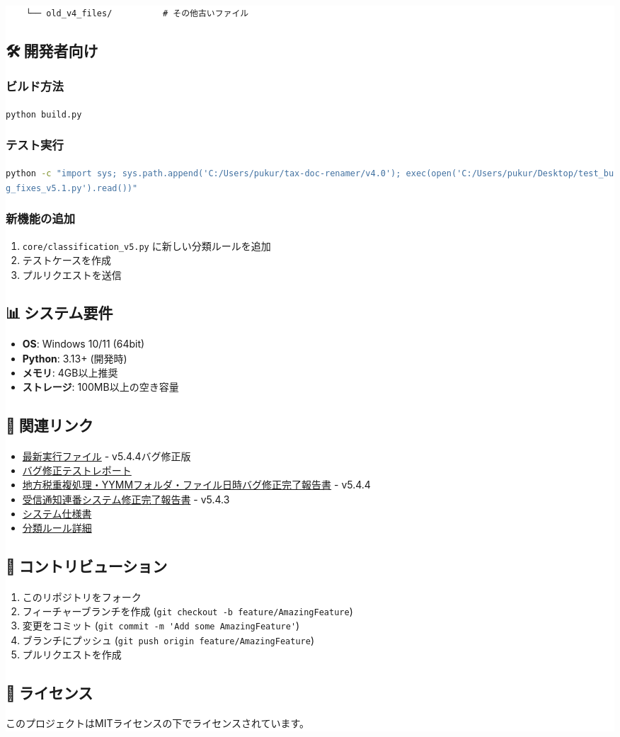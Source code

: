 ```
    └── old_v4_files/          # その他古いファイル
```

## 🛠️ 開発者向け

### ビルド方法
```bash
python build.py
```

### テスト実行
```bash
python -c "import sys; sys.path.append('C:/Users/pukur/tax-doc-renamer/v4.0'); exec(open('C:/Users/pukur/Desktop/test_bug_fixes_v5.1.py').read())"
```

### 新機能の追加
1. `core/classification_v5.py` に新しい分類ルールを追加
2. テストケースを作成
3. プルリクエストを送信

## 📊 システム要件

- **OS**: Windows 10/11 (64bit)
- **Python**: 3.13+ (開発時)
- **メモリ**: 4GB以上推奨
- **ストレージ**: 100MB以上の空き容量

## 🔗 関連リンク

- [最新実行ファイル](TaxDocumentRenamer.exe) - v5.4.4バグ修正版
- [バグ修正テストレポート](https://github.com/Ezark213/tax-doc-renamer/blob/main/old/test_bug_fixes_v5.1.py)
- [地方税重複処理・YYMMフォルダ・ファイル日時バグ修正完了報告書](BUG_FIX_LocalTaxDuplicate_YYMMFolder_FileTimestamp_report_20250913.md) - v5.4.4
- [受信通知連番システム修正完了報告書](BUG_FIX_ReceiptNotificationNumbering_report_20250912.md) - v5.4.3
- [システム仕様書](SYSTEM_REQUIREMENTS.md)
- [分類ルール詳細](NUMBERING_SYSTEM_GUIDE.md)

## 🤝 コントリビューション

1. このリポジトリをフォーク
2. フィーチャーブランチを作成 (`git checkout -b feature/AmazingFeature`)
3. 変更をコミット (`git commit -m 'Add some AmazingFeature'`)
4. ブランチにプッシュ (`git push origin feature/AmazingFeature`)
5. プルリクエストを作成

## 📄 ライセンス

このプロジェクトはMITライセンスの下でライセンスされています。

